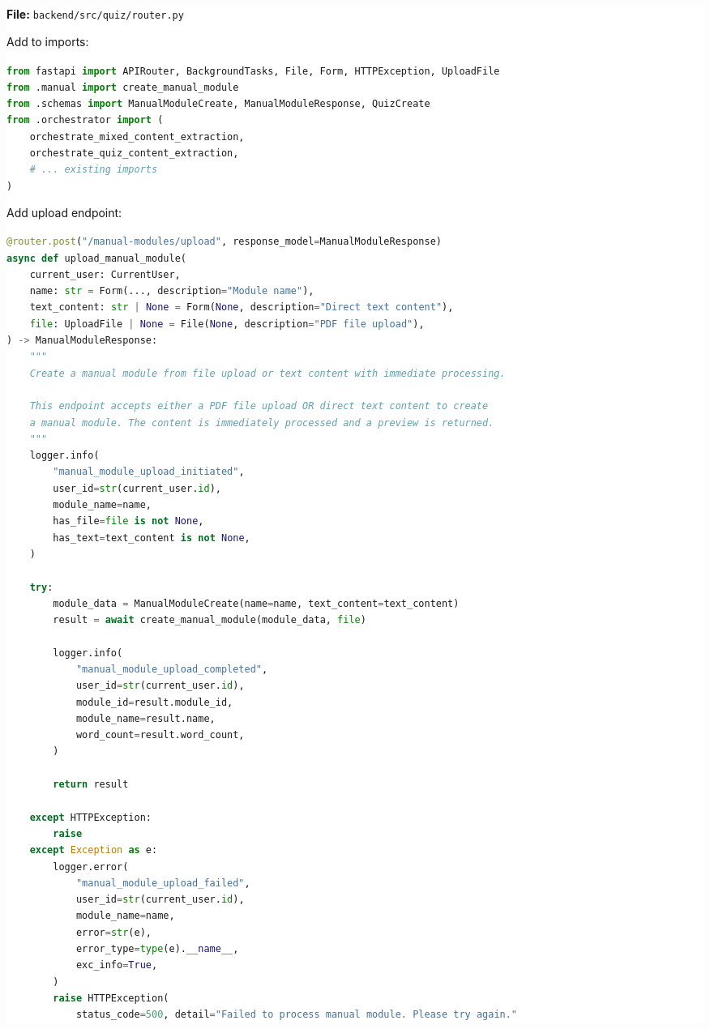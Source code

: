 **File:** `backend/src/quiz/router.py`

Add to imports:

```python
from fastapi import APIRouter, BackgroundTasks, File, Form, HTTPException, UploadFile
from .manual import create_manual_module
from .schemas import ManualModuleCreate, ManualModuleResponse, QuizCreate
from .orchestrator import (
    orchestrate_mixed_content_extraction,
    orchestrate_quiz_content_extraction,
    # ... existing imports
)
```

Add upload endpoint:

```python
@router.post("/manual-modules/upload", response_model=ManualModuleResponse)
async def upload_manual_module(
    current_user: CurrentUser,
    name: str = Form(..., description="Module name"),
    text_content: str | None = Form(None, description="Direct text content"),
    file: UploadFile | None = File(None, description="PDF file upload"),
) -> ManualModuleResponse:
    """
    Create a manual module from file upload or text content with immediate processing.

    This endpoint accepts either a PDF file upload OR direct text content to create
    a manual module. The content is immediately processed and a preview is returned.
    """
    logger.info(
        "manual_module_upload_initiated",
        user_id=str(current_user.id),
        module_name=name,
        has_file=file is not None,
        has_text=text_content is not None,
    )

    try:
        module_data = ManualModuleCreate(name=name, text_content=text_content)
        result = await create_manual_module(module_data, file)

        logger.info(
            "manual_module_upload_completed",
            user_id=str(current_user.id),
            module_id=result.module_id,
            module_name=result.name,
            word_count=result.word_count,
        )

        return result

    except HTTPException:
        raise
    except Exception as e:
        logger.error(
            "manual_module_upload_failed",
            user_id=str(current_user.id),
            module_name=name,
            error=str(e),
            error_type=type(e).__name__,
            exc_info=True,
        )
        raise HTTPException(
            status_code=500, detail="Failed to process manual module. Please try again."
```